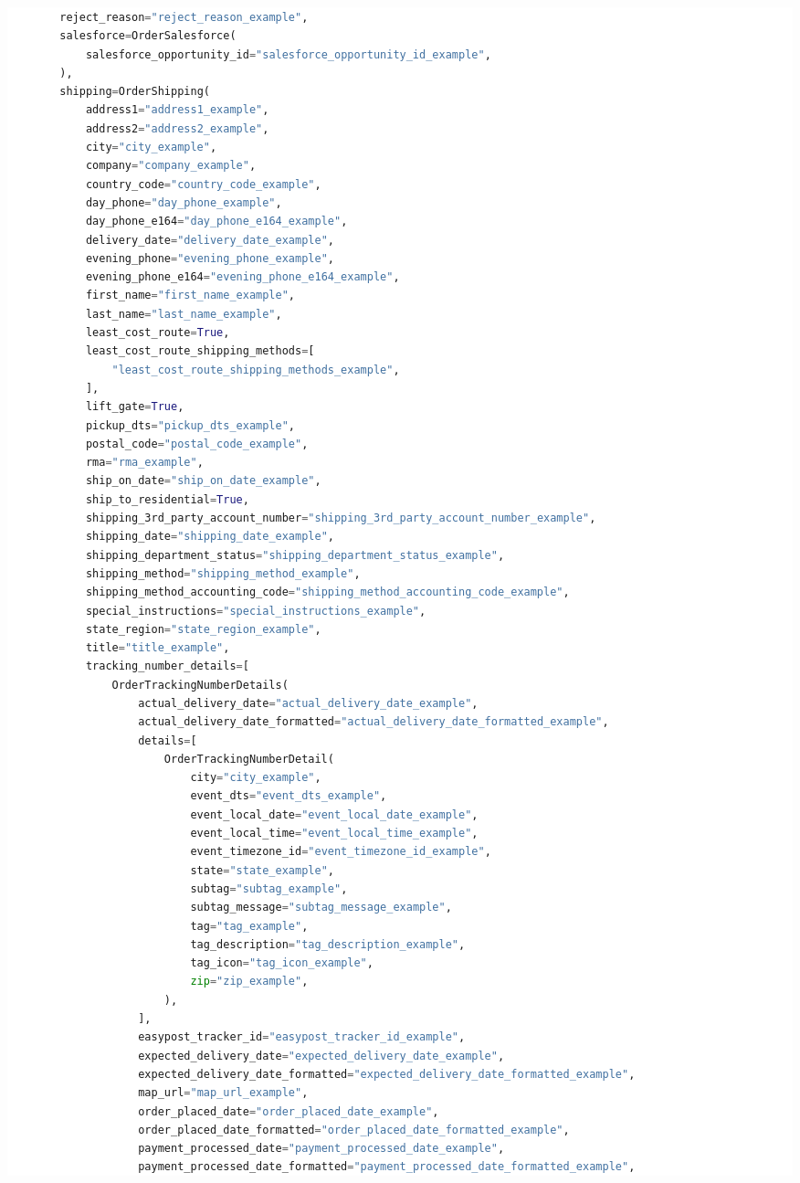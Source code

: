 ```python
        reject_reason="reject_reason_example",
        salesforce=OrderSalesforce(
            salesforce_opportunity_id="salesforce_opportunity_id_example",
        ),
        shipping=OrderShipping(
            address1="address1_example",
            address2="address2_example",
            city="city_example",
            company="company_example",
            country_code="country_code_example",
            day_phone="day_phone_example",
            day_phone_e164="day_phone_e164_example",
            delivery_date="delivery_date_example",
            evening_phone="evening_phone_example",
            evening_phone_e164="evening_phone_e164_example",
            first_name="first_name_example",
            last_name="last_name_example",
            least_cost_route=True,
            least_cost_route_shipping_methods=[
                "least_cost_route_shipping_methods_example",
            ],
            lift_gate=True,
            pickup_dts="pickup_dts_example",
            postal_code="postal_code_example",
            rma="rma_example",
            ship_on_date="ship_on_date_example",
            ship_to_residential=True,
            shipping_3rd_party_account_number="shipping_3rd_party_account_number_example",
            shipping_date="shipping_date_example",
            shipping_department_status="shipping_department_status_example",
            shipping_method="shipping_method_example",
            shipping_method_accounting_code="shipping_method_accounting_code_example",
            special_instructions="special_instructions_example",
            state_region="state_region_example",
            title="title_example",
            tracking_number_details=[
                OrderTrackingNumberDetails(
                    actual_delivery_date="actual_delivery_date_example",
                    actual_delivery_date_formatted="actual_delivery_date_formatted_example",
                    details=[
                        OrderTrackingNumberDetail(
                            city="city_example",
                            event_dts="event_dts_example",
                            event_local_date="event_local_date_example",
                            event_local_time="event_local_time_example",
                            event_timezone_id="event_timezone_id_example",
                            state="state_example",
                            subtag="subtag_example",
                            subtag_message="subtag_message_example",
                            tag="tag_example",
                            tag_description="tag_description_example",
                            tag_icon="tag_icon_example",
                            zip="zip_example",
                        ),
                    ],
                    easypost_tracker_id="easypost_tracker_id_example",
                    expected_delivery_date="expected_delivery_date_example",
                    expected_delivery_date_formatted="expected_delivery_date_formatted_example",
                    map_url="map_url_example",
                    order_placed_date="order_placed_date_example",
                    order_placed_date_formatted="order_placed_date_formatted_example",
                    payment_processed_date="payment_processed_date_example",
                    payment_processed_date_formatted="payment_processed_date_formatted_example",
```